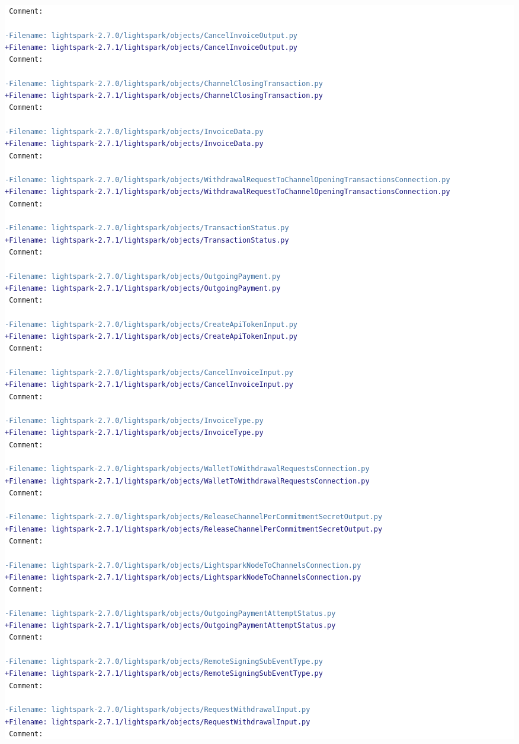 ```diff
 Comment: 
 
-Filename: lightspark-2.7.0/lightspark/objects/CancelInvoiceOutput.py
+Filename: lightspark-2.7.1/lightspark/objects/CancelInvoiceOutput.py
 Comment: 
 
-Filename: lightspark-2.7.0/lightspark/objects/ChannelClosingTransaction.py
+Filename: lightspark-2.7.1/lightspark/objects/ChannelClosingTransaction.py
 Comment: 
 
-Filename: lightspark-2.7.0/lightspark/objects/InvoiceData.py
+Filename: lightspark-2.7.1/lightspark/objects/InvoiceData.py
 Comment: 
 
-Filename: lightspark-2.7.0/lightspark/objects/WithdrawalRequestToChannelOpeningTransactionsConnection.py
+Filename: lightspark-2.7.1/lightspark/objects/WithdrawalRequestToChannelOpeningTransactionsConnection.py
 Comment: 
 
-Filename: lightspark-2.7.0/lightspark/objects/TransactionStatus.py
+Filename: lightspark-2.7.1/lightspark/objects/TransactionStatus.py
 Comment: 
 
-Filename: lightspark-2.7.0/lightspark/objects/OutgoingPayment.py
+Filename: lightspark-2.7.1/lightspark/objects/OutgoingPayment.py
 Comment: 
 
-Filename: lightspark-2.7.0/lightspark/objects/CreateApiTokenInput.py
+Filename: lightspark-2.7.1/lightspark/objects/CreateApiTokenInput.py
 Comment: 
 
-Filename: lightspark-2.7.0/lightspark/objects/CancelInvoiceInput.py
+Filename: lightspark-2.7.1/lightspark/objects/CancelInvoiceInput.py
 Comment: 
 
-Filename: lightspark-2.7.0/lightspark/objects/InvoiceType.py
+Filename: lightspark-2.7.1/lightspark/objects/InvoiceType.py
 Comment: 
 
-Filename: lightspark-2.7.0/lightspark/objects/WalletToWithdrawalRequestsConnection.py
+Filename: lightspark-2.7.1/lightspark/objects/WalletToWithdrawalRequestsConnection.py
 Comment: 
 
-Filename: lightspark-2.7.0/lightspark/objects/ReleaseChannelPerCommitmentSecretOutput.py
+Filename: lightspark-2.7.1/lightspark/objects/ReleaseChannelPerCommitmentSecretOutput.py
 Comment: 
 
-Filename: lightspark-2.7.0/lightspark/objects/LightsparkNodeToChannelsConnection.py
+Filename: lightspark-2.7.1/lightspark/objects/LightsparkNodeToChannelsConnection.py
 Comment: 
 
-Filename: lightspark-2.7.0/lightspark/objects/OutgoingPaymentAttemptStatus.py
+Filename: lightspark-2.7.1/lightspark/objects/OutgoingPaymentAttemptStatus.py
 Comment: 
 
-Filename: lightspark-2.7.0/lightspark/objects/RemoteSigningSubEventType.py
+Filename: lightspark-2.7.1/lightspark/objects/RemoteSigningSubEventType.py
 Comment: 
 
-Filename: lightspark-2.7.0/lightspark/objects/RequestWithdrawalInput.py
+Filename: lightspark-2.7.1/lightspark/objects/RequestWithdrawalInput.py
 Comment: 
```